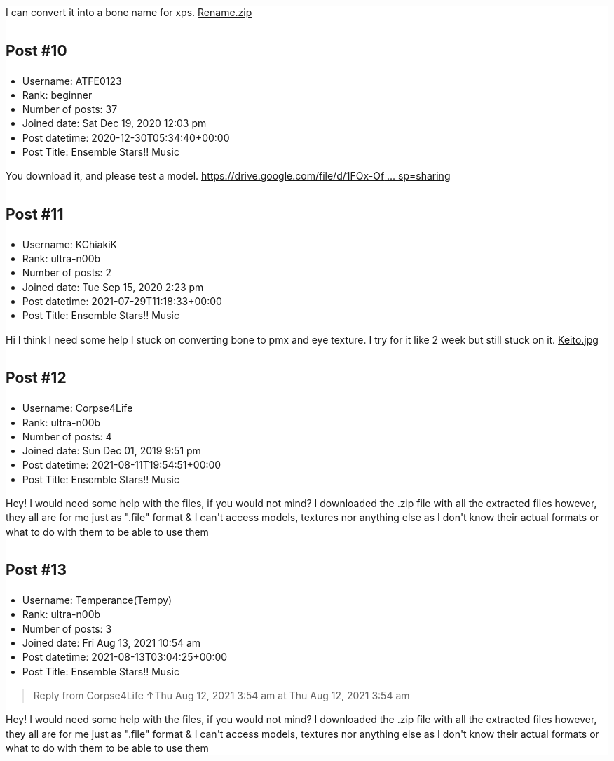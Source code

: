 I can convert it into a bone name for xps.
[Rename.zip](https://xentaxbackup.github.io/file/19250_Rename.zip)
## Post #10
- Username: ATFE0123
- Rank: beginner
- Number of posts: 37
- Joined date: Sat Dec 19, 2020 12:03 pm
- Post datetime: 2020-12-30T05:34:40+00:00
- Post Title: Ensemble Stars!! Music

You download it, and please test a model.
[https://drive.google.com/file/d/1FOx-Of ... sp=sharing](https://drive.google.com/file/d/1FOx-OfJHpG6i3i5_7PrkXEm2luYzP5O7/view?usp=sharing)
## Post #11
- Username: KChiakiK
- Rank: ultra-n00b
- Number of posts: 2
- Joined date: Tue Sep 15, 2020 2:23 pm
- Post datetime: 2021-07-29T11:18:33+00:00
- Post Title: Ensemble Stars!! Music

Hi I think I need some help
I stuck on converting bone to pmx and eye texture. I try for it like 2 week but still stuck on it.
[Keito.jpg](https://xentaxbackup.github.io/file/20532_Keito.jpg)
## Post #12
- Username: Corpse4Life
- Rank: ultra-n00b
- Number of posts: 4
- Joined date: Sun Dec 01, 2019 9:51 pm
- Post datetime: 2021-08-11T19:54:51+00:00
- Post Title: Ensemble Stars!! Music

Hey! I would need some help with the files, if you would not mind? I downloaded the .zip file with all the extracted files however, they all are for me just as ".file" format & I can't access models, textures nor anything else as I don't know their actual formats or what to do with them to be able to use them
## Post #13
- Username: Temperance(Tempy)
- Rank: ultra-n00b
- Number of posts: 3
- Joined date: Fri Aug 13, 2021 10:54 am
- Post datetime: 2021-08-13T03:04:25+00:00
- Post Title: Ensemble Stars!! Music

> Reply from Corpse4Life ↑Thu Aug 12, 2021 3:54 am at Thu Aug 12, 2021 3:54 am
>
> 
Hey! I would need some help with the files, if you would not mind? I downloaded the .zip file with all the extracted files however, they all are for me just as ".file" format & I can't access models, textures nor anything else as I don't know their actual formats or what to do with them to be able to use them
